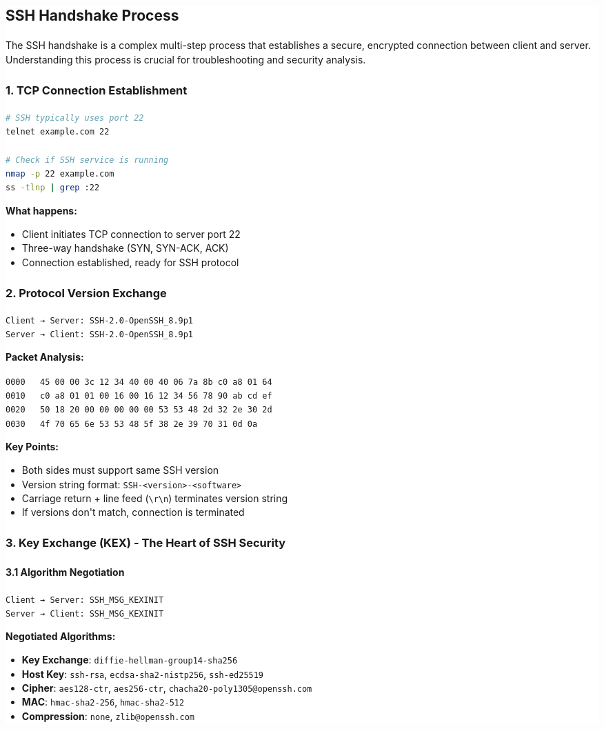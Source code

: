 ## SSH Handshake Process

The SSH handshake is a complex multi-step process that establishes a secure, encrypted connection between client and server. Understanding this process is crucial for troubleshooting and security analysis.

### 1. TCP Connection Establishment
```bash
# SSH typically uses port 22
telnet example.com 22

# Check if SSH service is running
nmap -p 22 example.com
ss -tlnp | grep :22
```

**What happens:**
- Client initiates TCP connection to server port 22
- Three-way handshake (SYN, SYN-ACK, ACK)
- Connection established, ready for SSH protocol

### 2. Protocol Version Exchange
```
Client → Server: SSH-2.0-OpenSSH_8.9p1
Server → Client: SSH-2.0-OpenSSH_8.9p1
```

**Packet Analysis:**
```
0000   45 00 00 3c 12 34 40 00 40 06 7a 8b c0 a8 01 64
0010   c0 a8 01 01 00 16 00 16 12 34 56 78 90 ab cd ef
0020   50 18 20 00 00 00 00 00 53 53 48 2d 32 2e 30 2d
0030   4f 70 65 6e 53 53 48 5f 38 2e 39 70 31 0d 0a
```

**Key Points:**
- Both sides must support same SSH version
- Version string format: `SSH-<version>-<software>`
- Carriage return + line feed (`\r\n`) terminates version string
- If versions don't match, connection is terminated

### 3. Key Exchange (KEX) - The Heart of SSH Security

#### 3.1 Algorithm Negotiation
```
Client → Server: SSH_MSG_KEXINIT
Server → Client: SSH_MSG_KEXINIT
```

**Negotiated Algorithms:**
- **Key Exchange**: `diffie-hellman-group14-sha256`
- **Host Key**: `ssh-rsa`, `ecdsa-sha2-nistp256`, `ssh-ed25519`
- **Cipher**: `aes128-ctr`, `aes256-ctr`, `chacha20-poly1305@openssh.com`
- **MAC**: `hmac-sha2-256`, `hmac-sha2-512`
- **Compression**: `none`, `zlib@openssh.com`
